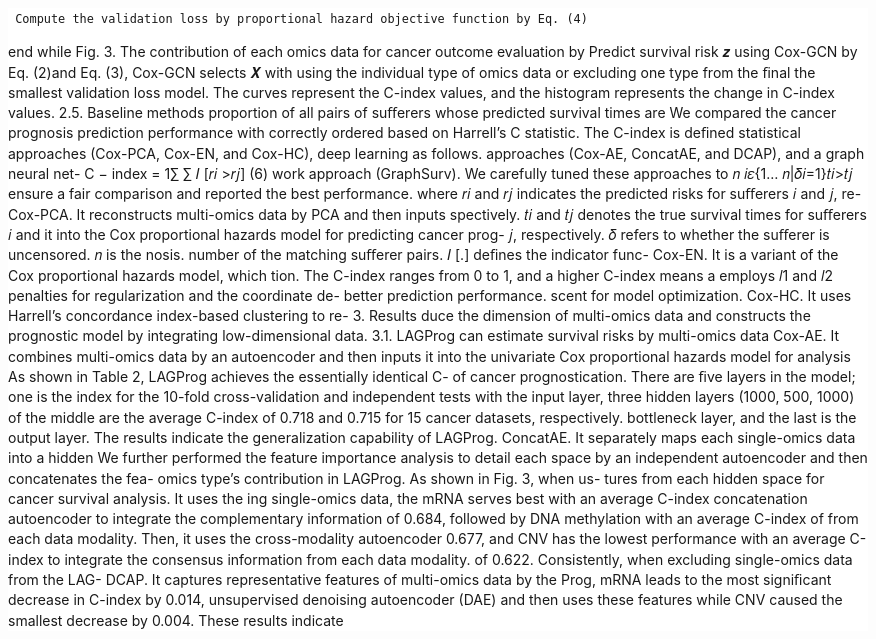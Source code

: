      Compute the validation loss by proportional hazard objective function by Eq. (4)
  end      while                                                                                     Fig.        3.   The contribution of each omics data for cancer outcome evaluation by
  Predict survival risk 𝒛   using Cox-GCN by Eq. (2)and Eq. (3), Cox-GCN selects 𝑿      with         using the individual type of omics data or excluding one type from the ﬁnal
  the smallest validation loss                                                                       model. The curves represent the C-index values, and the histogram represents
                                                                                                     the change in C-index values.
2.5.     Baseline methods                                                                            proportion of all pairs of suﬀerers whose predicted survival times are
    We  compared  the  cancer  prognosis  prediction  performance  with                              correctly ordered based on Harrell’s C statistic. The C-index is deﬁned
statistical approaches (Cox-PCA, Cox-EN, and Cox-HC), deep learning                                  as follows.
approaches  (Cox-AE,  ConcatAE,  and  DCAP),  and  a  graph  neural  net-                            C   −   index   =        1∑     ∑    𝐼 [𝑟𝑖 >𝑟𝑗]                                                                                                                                                                  (6)
work approach (GraphSurv). We carefully tuned these approaches to                                                   𝑛  𝑖𝜀{1…     𝑛|𝛿𝑖=1}𝑡𝑖>𝑡𝑗
ensure a fair comparison and reported the best performance.                                          where 𝑟𝑖   and 𝑟𝑗     indicates the predicted risks for suﬀerers 𝑖  and 𝑗, re-
    Cox-PCA.    It reconstructs multi-omics data by PCA and then inputs                              spectively. 𝑡𝑖   and 𝑡𝑗    denotes the true survival times for suﬀerers 𝑖  and
it into the Cox proportional hazards model for predicting cancer prog-                               𝑗, respectively. 𝛿    refers to whether the suﬀerer is uncensored. 𝑛    is the
nosis.                                                                                               number of the matching suﬀerer pairs. 𝐼 [.]    deﬁnes the indicator func-
    Cox-EN.  It is a variant of the Cox proportional hazards model, which                            tion. The C-index ranges from 0 to 1, and a higher C-index means a
employs  𝑙1     and  𝑙2     penalties for regularization and the coordinate de-                      better prediction performance.
scent for model optimization.
    Cox-HC.   It uses Harrell’s concordance index-based clustering to re-                            3.     Results
duce the dimension of multi-omics data and constructs the prognostic
model by integrating low-dimensional data.                                                           3.1.     LAGProg can estimate survival risks by multi-omics data
    Cox-AE.   It combines multi-omics data by an autoencoder and then
inputs it into the univariate Cox proportional hazards model for analysis                                As shown in Table   2, LAGProg achieves the essentially identical C-
of cancer prognostication. There are ﬁve layers in the model; one is the                             index for the 10-fold cross-validation and independent tests with the
input layer, three hidden layers (1000, 500, 1000) of the middle are the                             average C-index of 0.718 and 0.715 for 15 cancer datasets, respectively.
bottleneck layer, and the last is the output layer.                                                  The results indicate the generalization capability of LAGProg.
    ConcatAE.   It separately maps each single-omics data into a hidden                                  We further performed the feature importance analysis to detail each
space by an independent autoencoder and then concatenates the fea-                                   omics  type’s  contribution  in  LAGProg.  As  shown  in  Fig.    3,  when  us-
tures from each hidden space for cancer survival analysis. It uses the                               ing single-omics data, the mRNA serves best with an average C-index
concatenation autoencoder to integrate the complementary information                                 of  0.684,  followed  by  DNA  methylation  with  an  average  C-index  of
from each data modality. Then, it uses the cross-modality autoencoder                                0.677, and CNV has the lowest performance with an average C-index
to integrate the consensus information from each data modality.                                      of 0.622. Consistently, when excluding single-omics data from the LAG-
    DCAP.   It captures representative features of multi-omics data by the                           Prog, mRNA leads to the most signiﬁcant decrease in C-index by 0.014,
unsupervised denoising autoencoder (DAE) and then uses these features                                while CNV caused the smallest decrease by 0.004. These results indicate
